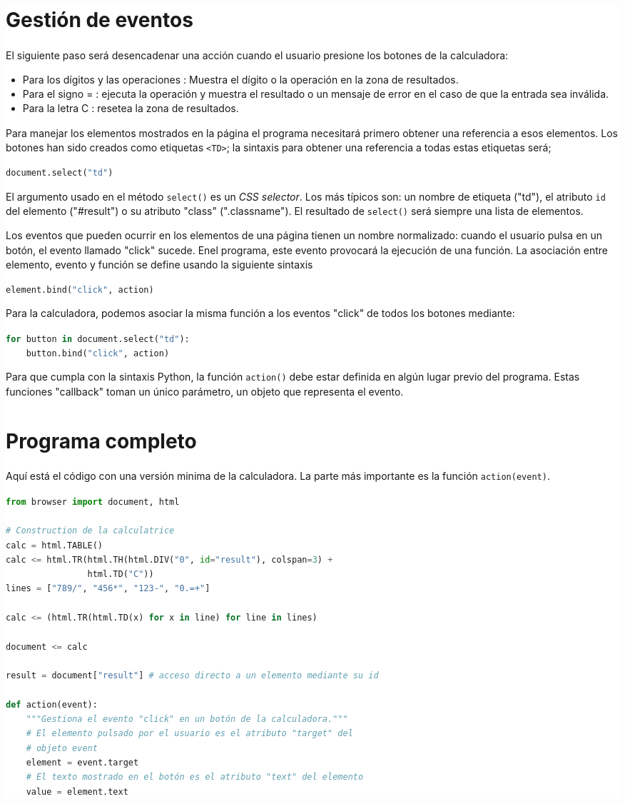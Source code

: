 Gestión de eventos
==================
El siguiente paso será desencadenar una acción cuando el usuario presione los botones de la calculadora:

- Para los dígitos y las operaciones : Muestra el dígito o la operación en la zona de resultados.
- Para el signo = : ejecuta la operación y muestra el resultado o un mensaje de error en el caso de que la entrada sea inválida.
- Para la letra C : resetea la zona de resultados.

Para manejar los elementos mostrados en la página el programa necesitará primero obtener una referencia a esos elementos. Los botones han sido creados como etiquetas `<TD>`; la sintaxis para obtener una referencia a todas estas etiquetas será;

```python
document.select("td")
```

El argumento usado en el método `select()` es un _CSS selector_. Los más típicos son: un nombre de etiqueta ("td"), el atributo `id` del elemento ("#result") o su atributo "class" (".classname"). El resultado de `select()` será siempre una lista de elementos.

Los eventos que pueden ocurrir en los elementos de una página tienen un nombre normalizado: cuando el usuario pulsa en un botón, el evento llamado "click" sucede. Enel programa, este evento provocará la ejecución de una función. La asociación entre elemento, evento y función se define usando la siguiente sintaxis

```python
element.bind("click", action)
```

Para la calculadora, podemos asociar la misma función a los eventos "click" de todos los botones mediante:

```python
for button in document.select("td"):
    button.bind("click", action)
```

Para que cumpla con la sintaxis Python, la función `action()` debe estar definida en algún lugar previo del programa. Estas funciones "callback" toman un único parámetro, un objeto que representa el evento.

Programa completo
=================
Aquí está el código con una versión minima de la calculadora. La parte más importante es la función `action(event)`.

```python
from browser import document, html

# Construction de la calculatrice
calc = html.TABLE()
calc <= html.TR(html.TH(html.DIV("0", id="result"), colspan=3) +
                html.TD("C"))
lines = ["789/", "456*", "123-", "0.=+"]

calc <= (html.TR(html.TD(x) for x in line) for line in lines)

document <= calc

result = document["result"] # acceso directo a un elemento mediante su id

def action(event):
    """Gestiona el evento "click" en un botón de la calculadora."""
    # El elemento pulsado por el usuario es el atributo "target" del
    # objeto event
    element = event.target
    # El texto mostrado en el botón es el atributo "text" del elemento
    value = element.text
```
